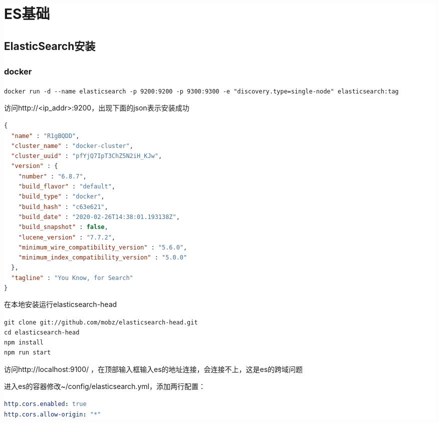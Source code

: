 # ES基础



## ElasticSearch安装



### docker

```shell
docker run -d --name elasticsearch -p 9200:9200 -p 9300:9300 -e "discovery.type=single-node" elasticsearch:tag
```

访问http://<ip_addr>:9200，出现下面的json表示安装成功

```json
{
  "name" : "R1gBQDD",
  "cluster_name" : "docker-cluster",
  "cluster_uuid" : "pfYjQ7IpT3ChZ5N2iH_KJw",
  "version" : {
    "number" : "6.8.7",
    "build_flavor" : "default",
    "build_type" : "docker",
    "build_hash" : "c63e621",
    "build_date" : "2020-02-26T14:38:01.193138Z",
    "build_snapshot" : false,
    "lucene_version" : "7.7.2",
    "minimum_wire_compatibility_version" : "5.6.0",
    "minimum_index_compatibility_version" : "5.0.0"
  },
  "tagline" : "You Know, for Search"
}
```

在本地安装运行elasticsearch-head

```shell
git clone git://github.com/mobz/elasticsearch-head.git
cd elasticsearch-head
npm install
npm run start
```

访问http://localhost:9100/ ，在顶部输入框输入es的地址连接，会连接不上，这是es的跨域问题

进入es的容器修改~/config/elasticsearch.yml，添加两行配置：

```yaml
http.cors.enabled: true
http.cors.allow-origin: "*"
```

